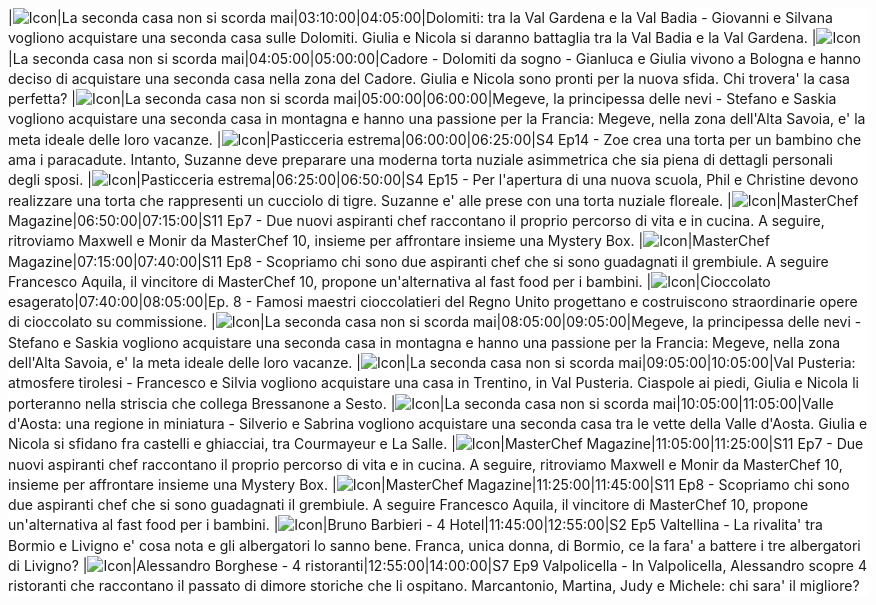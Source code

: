 |![Icon](https://guidatv.sky.it/uuid/65a740d6-ad7b-47b6-8c3c-f2b8d1fd135c/cover?md5ChecksumParam=aae3e72b594ba457fa8a9ae4dcfb4ce1)|La seconda casa non si scorda mai|03:10:00|04:05:00|Dolomiti: tra la Val Gardena e la Val Badia - Giovanni e Silvana vogliono acquistare una seconda casa sulle Dolomiti. Giulia e Nicola si daranno battaglia tra la Val Badia e la Val Gardena.
|![Icon](https://guidatv.sky.it/uuid/7d9f2d77-d6e1-4c56-8af0-b4983265231f/cover?md5ChecksumParam=ad051b36d21eaff18d33c3c1988af3f1)|La seconda casa non si scorda mai|04:05:00|05:00:00|Cadore - Dolomiti da sogno - Gianluca e Giulia vivono a Bologna e hanno deciso di acquistare una seconda casa nella zona del Cadore. Giulia e Nicola sono pronti per la nuova sfida. Chi trovera&#039; la casa perfetta?
|![Icon](https://guidatv.sky.it/uuid/f6bcc92d-5933-47c1-beaa-f4ce5946f44f/cover?md5ChecksumParam=ad051b36d21eaff18d33c3c1988af3f1)|La seconda casa non si scorda mai|05:00:00|06:00:00|Megeve, la principessa delle nevi - Stefano e Saskia vogliono acquistare una seconda casa in montagna e hanno una passione per la Francia: Megeve, nella zona dell&#039;Alta Savoia, e&#039; la meta ideale delle loro vacanze.
|![Icon](https://guidatv.sky.it/uuid/fec062c6-71ef-4d43-9d49-1909ae1be9b8/cover?md5ChecksumParam=f43b68f12deb8b6dd8dfe6e108becc45)|Pasticceria estrema|06:00:00|06:25:00|S4 Ep14 - Zoe crea una torta per un bambino che ama i paracadute. Intanto, Suzanne deve preparare una moderna torta nuziale asimmetrica che sia piena di dettagli personali degli sposi.
|![Icon](https://guidatv.sky.it/uuid/fdf88602-ffd7-46b6-ae7f-e23ce742891b/cover?md5ChecksumParam=f43b68f12deb8b6dd8dfe6e108becc45)|Pasticceria estrema|06:25:00|06:50:00|S4 Ep15 - Per l&#039;apertura di una nuova scuola, Phil e Christine devono realizzare una torta che rappresenti un cucciolo di tigre. Suzanne e&#039; alle prese con una torta nuziale floreale.
|![Icon](https://guidatv.sky.it/uuid/691a08dd-9e4b-4911-8dee-6bcbfd47e3ee/cover?md5ChecksumParam=6f0a9cd8fe401128db63b69033693c4c)|MasterChef Magazine|06:50:00|07:15:00|S11 Ep7 - Due nuovi aspiranti chef raccontano il proprio percorso di vita e in cucina. A seguire, ritroviamo Maxwell e Monir da MasterChef 10, insieme per affrontare insieme una Mystery Box.
|![Icon](https://guidatv.sky.it/uuid/79eff228-f737-4c84-9a3c-229dfc8140f8/cover?md5ChecksumParam=6f0a9cd8fe401128db63b69033693c4c)|MasterChef Magazine|07:15:00|07:40:00|S11 Ep8 - Scopriamo chi sono due aspiranti chef che si sono guadagnati il grembiule. A seguire Francesco Aquila, il vincitore di MasterChef 10, propone un&#039;alternativa al fast food per i bambini.
|![Icon](https://guidatv.sky.it/uuid/d0b4ee2c-d855-47cd-a34e-35269f649f82/cover?md5ChecksumParam=63a620749b2047eb0313445cd304c5e7)|Cioccolato esagerato|07:40:00|08:05:00|Ep. 8 - Famosi maestri cioccolatieri del Regno Unito progettano e costruiscono straordinarie opere di cioccolato su commissione.
|![Icon](https://guidatv.sky.it/uuid/f6bcc92d-5933-47c1-beaa-f4ce5946f44f/cover?md5ChecksumParam=ad051b36d21eaff18d33c3c1988af3f1)|La seconda casa non si scorda mai|08:05:00|09:05:00|Megeve, la principessa delle nevi - Stefano e Saskia vogliono acquistare una seconda casa in montagna e hanno una passione per la Francia: Megeve, nella zona dell&#039;Alta Savoia, e&#039; la meta ideale delle loro vacanze.
|![Icon](https://guidatv.sky.it/uuid/1646f44a-03fa-4c1c-8939-379848383531/cover?md5ChecksumParam=3982697d60073904d26505511fcb6c71)|La seconda casa non si scorda mai|09:05:00|10:05:00|Val Pusteria: atmosfere tirolesi - Francesco e Silvia vogliono acquistare una casa in Trentino, in Val Pusteria. Ciaspole ai piedi, Giulia e Nicola li porteranno nella striscia che collega Bressanone a Sesto.
|![Icon](https://guidatv.sky.it/uuid/ac5bfc46-cdc1-44e7-9978-6d01a1ce219e/cover?md5ChecksumParam=3982697d60073904d26505511fcb6c71)|La seconda casa non si scorda mai|10:05:00|11:05:00|Valle d&#039;Aosta: una regione in miniatura - Silverio e Sabrina vogliono acquistare una seconda casa tra le vette della Valle d&#039;Aosta. Giulia e Nicola si sfidano fra castelli e ghiacciai, tra Courmayeur e La Salle.
|![Icon](https://guidatv.sky.it/uuid/691a08dd-9e4b-4911-8dee-6bcbfd47e3ee/cover?md5ChecksumParam=6f0a9cd8fe401128db63b69033693c4c)|MasterChef Magazine|11:05:00|11:25:00|S11 Ep7 - Due nuovi aspiranti chef raccontano il proprio percorso di vita e in cucina. A seguire, ritroviamo Maxwell e Monir da MasterChef 10, insieme per affrontare insieme una Mystery Box.
|![Icon](https://guidatv.sky.it/uuid/79eff228-f737-4c84-9a3c-229dfc8140f8/cover?md5ChecksumParam=6f0a9cd8fe401128db63b69033693c4c)|MasterChef Magazine|11:25:00|11:45:00|S11 Ep8 - Scopriamo chi sono due aspiranti chef che si sono guadagnati il grembiule. A seguire Francesco Aquila, il vincitore di MasterChef 10, propone un&#039;alternativa al fast food per i bambini.
|![Icon](https://guidatv.sky.it/uuid/4ace0890-f249-43e9-84a6-f9db26a97dc2/cover?md5ChecksumParam=addeaa5b0d470d7100eaec4bafee53ec)|Bruno Barbieri - 4 Hotel|11:45:00|12:55:00|S2 Ep5 Valtellina - La rivalita&#039; tra Bormio e Livigno e&#039; cosa nota e gli albergatori lo sanno bene. Franca, unica donna, di Bormio, ce la fara&#039; a battere i tre albergatori di Livigno?
|![Icon](https://guidatv.sky.it/uuid/01e7953b-417a-4f2d-8c9a-6715325aab94/cover?md5ChecksumParam=e4dee82f49f4a3c17be51d0bed283e83)|Alessandro Borghese - 4 ristoranti|12:55:00|14:00:00|S7 Ep9 Valpolicella - In Valpolicella, Alessandro scopre 4 ristoranti che raccontano il passato di dimore storiche che li ospitano. Marcantonio, Martina, Judy e Michele: chi sara&#039; il migliore?
